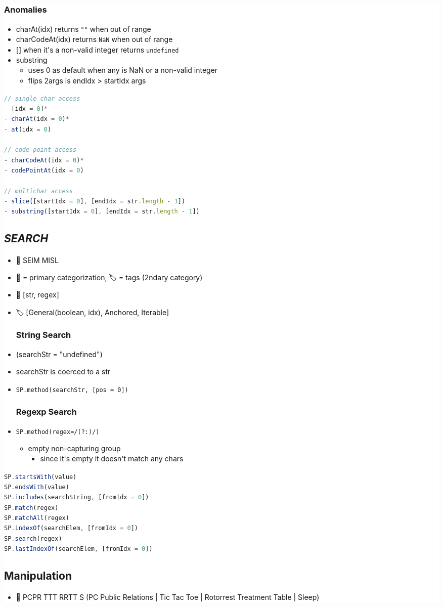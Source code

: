   ### Anomalies
- charAt(idx) returns `""` when out of range
- charCodeAt(idx) returns `NaN` when out of range
- [] when it's a non-valid integer returns `undefined`
- substring
  - uses 0 as default when any is NaN or a non-valid integer
  - flips 2args is endIdx > startIdx args

```js ................................
// single char access
- [idx = 0]*
- charAt(idx = 0)*
- at(idx = 0)

// code point access
- charCodeAt(idx = 0)*
- codePointAt(idx = 0)

// multichar access
- slice([startIdx = 0], [endIdx = str.length - 1])
- substring([startIdx = 0], [endIdx = str.length - 1])
````````````````````````````````````````````

## _SEARCH_
- 🎀 SEIM MISL
- 🏺 = primary categorization, 🏷️ = tags (2ndary category)
- 🏺 [str, regex]
- 🏷️ [General(boolean, idx), Anchored, Iterable]

  ### String Search
- (searchStr = "undefined")
- searchStr is coerced to a str
- `SP.method(searchStr, [pos = 0])`

  ### Regexp Search
- `SP.method(regex=/(?:)/)`
  - empty non-capturing group
    - since it's empty it doesn't match any chars

```js ...................................
SP.startsWith(value)
SP.endsWith(value)
SP.includes(searchString, [fromIdx = 0])
SP.match(regex)
SP.matchAll(regex)
SP.indexOf(searchElem, [fromIdx = 0])
SP.search(regex)
SP.lastIndexOf(searchElem, [fromIdx = 0])
````````````````````````````````````````

## Manipulation
- 🎀 PCPR TTT RRTT S (PC Public Relations | Tic Tac Toe | Rotorrest Treatment Table | Sleep)
